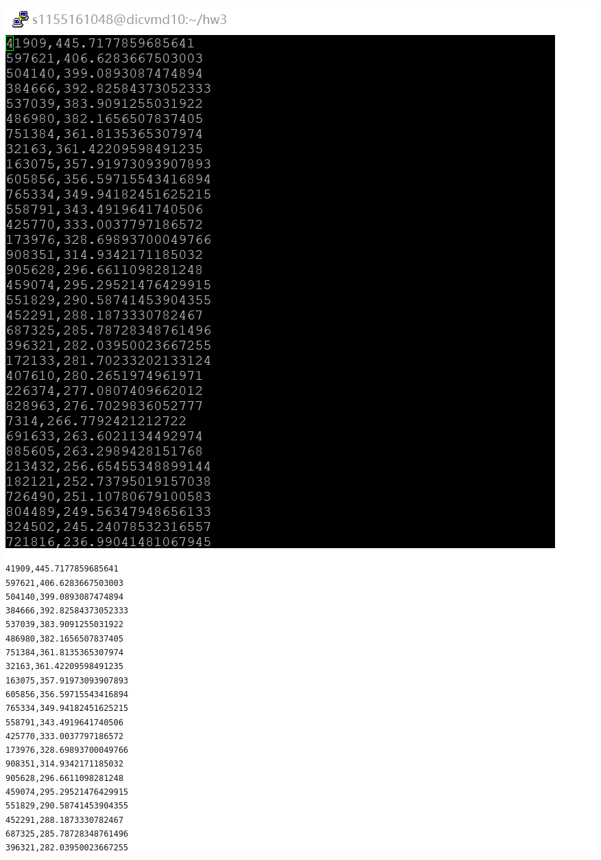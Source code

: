 ![1648131461887](../pics/1648131461887.png)

```
41909,445.7177859685641
597621,406.6283667503003
504140,399.0893087474894
384666,392.82584373052333
537039,383.9091255031922
486980,382.1656507837405
751384,361.8135365307974
32163,361.42209598491235
163075,357.91973093907893
605856,356.59715543416894
765334,349.94182451625215
558791,343.4919641740506
425770,333.0037797186572
173976,328.69893700049766
908351,314.9342171185032
905628,296.6611098281248
459074,295.29521476429915
551829,290.58741453904355
452291,288.1873330782467
687325,285.78728348761496
396321,282.03950023667255
```
